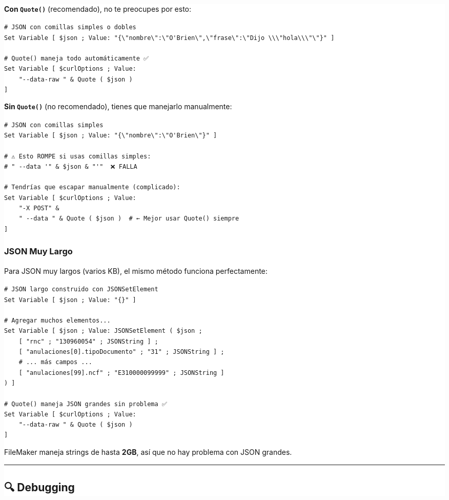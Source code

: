 **Con `Quote()`** (recomendado), no te preocupes por esto:

```fmscript
# JSON con comillas simples o dobles
Set Variable [ $json ; Value: "{\"nombre\":\"O'Brien\",\"frase\":\"Dijo \\\"hola\\\"\"}" ]

# Quote() maneja todo automáticamente ✅
Set Variable [ $curlOptions ; Value:
    "--data-raw " & Quote ( $json )
]
```

**Sin `Quote()`** (no recomendado), tienes que manejarlo manualmente:

```fmscript
# JSON con comillas simples
Set Variable [ $json ; Value: "{\"nombre\":\"O'Brien\"}" ]

# ⚠️ Esto ROMPE si usas comillas simples:
# " --data '" & $json & "'"  ❌ FALLA

# Tendrías que escapar manualmente (complicado):
Set Variable [ $curlOptions ; Value:
    "-X POST" &
    " --data " & Quote ( $json )  # ← Mejor usar Quote() siempre
]
```

### JSON Muy Largo

Para JSON muy largos (varios KB), el mismo método funciona perfectamente:

```fmscript
# JSON largo construido con JSONSetElement
Set Variable [ $json ; Value: "{}" ]

# Agregar muchos elementos...
Set Variable [ $json ; Value: JSONSetElement ( $json ;
    [ "rnc" ; "130960054" ; JSONString ] ;
    [ "anulaciones[0].tipoDocumento" ; "31" ; JSONString ] ;
    # ... más campos ...
    [ "anulaciones[99].ncf" ; "E310000099999" ; JSONString ]
) ]

# Quote() maneja JSON grandes sin problema ✅
Set Variable [ $curlOptions ; Value:
    "--data-raw " & Quote ( $json )
]
```

FileMaker maneja strings de hasta **2GB**, así que no hay problema con JSON grandes.

---

## 🔍 Debugging
